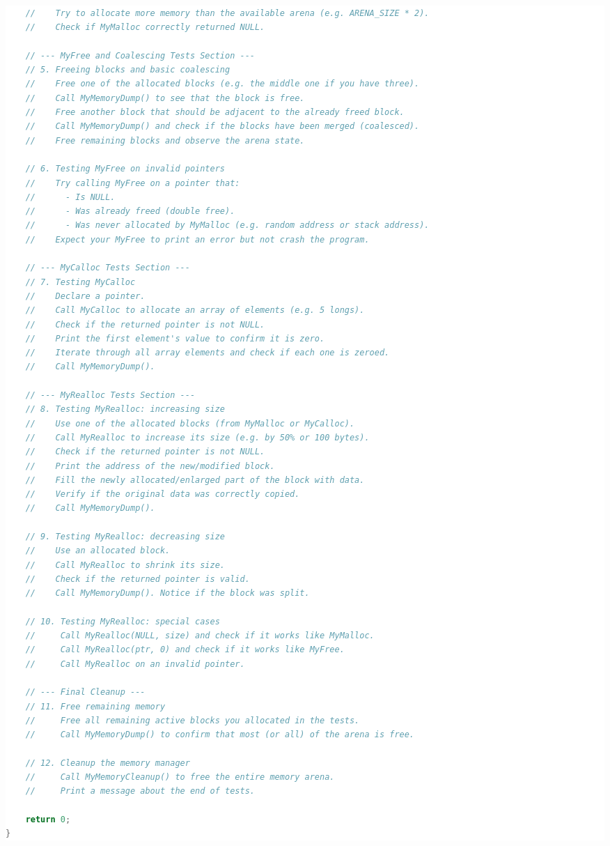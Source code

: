 ```c 
    //    Try to allocate more memory than the available arena (e.g. ARENA_SIZE * 2).
    //    Check if MyMalloc correctly returned NULL.

    // --- MyFree and Coalescing Tests Section ---
    // 5. Freeing blocks and basic coalescing
    //    Free one of the allocated blocks (e.g. the middle one if you have three).
    //    Call MyMemoryDump() to see that the block is free.
    //    Free another block that should be adjacent to the already freed block.
    //    Call MyMemoryDump() and check if the blocks have been merged (coalesced).
    //    Free remaining blocks and observe the arena state.

    // 6. Testing MyFree on invalid pointers
    //    Try calling MyFree on a pointer that:
    //      - Is NULL.
    //      - Was already freed (double free).
    //      - Was never allocated by MyMalloc (e.g. random address or stack address).
    //    Expect your MyFree to print an error but not crash the program.

    // --- MyCalloc Tests Section ---
    // 7. Testing MyCalloc
    //    Declare a pointer.
    //    Call MyCalloc to allocate an array of elements (e.g. 5 longs).
    //    Check if the returned pointer is not NULL.
    //    Print the first element's value to confirm it is zero.
    //    Iterate through all array elements and check if each one is zeroed.
    //    Call MyMemoryDump().

    // --- MyRealloc Tests Section ---
    // 8. Testing MyRealloc: increasing size
    //    Use one of the allocated blocks (from MyMalloc or MyCalloc).
    //    Call MyRealloc to increase its size (e.g. by 50% or 100 bytes).
    //    Check if the returned pointer is not NULL.
    //    Print the address of the new/modified block.
    //    Fill the newly allocated/enlarged part of the block with data.
    //    Verify if the original data was correctly copied.
    //    Call MyMemoryDump().

    // 9. Testing MyRealloc: decreasing size
    //    Use an allocated block.
    //    Call MyRealloc to shrink its size.
    //    Check if the returned pointer is valid.
    //    Call MyMemoryDump(). Notice if the block was split.

    // 10. Testing MyRealloc: special cases
    //     Call MyRealloc(NULL, size) and check if it works like MyMalloc.
    //     Call MyRealloc(ptr, 0) and check if it works like MyFree.
    //     Call MyRealloc on an invalid pointer.

    // --- Final Cleanup ---
    // 11. Free remaining memory
    //     Free all remaining active blocks you allocated in the tests.
    //     Call MyMemoryDump() to confirm that most (or all) of the arena is free.

    // 12. Cleanup the memory manager
    //     Call MyMemoryCleanup() to free the entire memory arena.
    //     Print a message about the end of tests.

    return 0;
}
```
